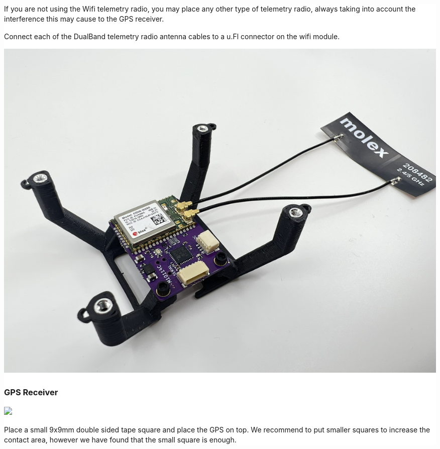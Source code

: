 If you are not using the Wifi telemetry radio, you may place any other type of telemetry radio, always taking into account the interference this may cause to the GPS receiver.

Connect each of the DualBand telemetry radio antenna cables to a u.Fl connector on the wifi module.

![image](_images/e655760d78678905545103baa7aaed5b16b59c6f.JPEG)

### GPS Receiver

<img src="https://mrobotics.io/wp-content/uploads/2023/02/9748fedbc4f838fa97db7f2f379fbe43c1157c43.jpeg" width="600"/>

Place a small 9x9mm double sided tape square and place the GPS on top. We recommend to put smaller squares to increase the contact area, however we have found that the small square is enough.
